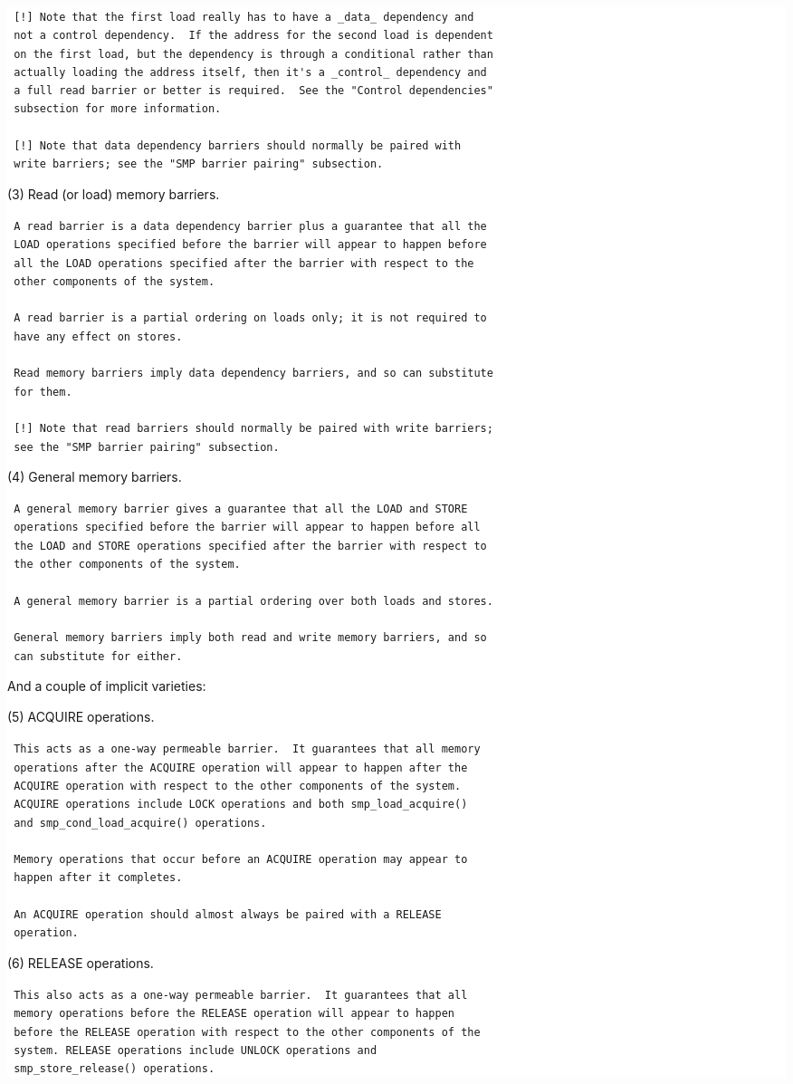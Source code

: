      [!] Note that the first load really has to have a _data_ dependency and
     not a control dependency.  If the address for the second load is dependent
     on the first load, but the dependency is through a conditional rather than
     actually loading the address itself, then it's a _control_ dependency and
     a full read barrier or better is required.  See the "Control dependencies"
     subsection for more information.

     [!] Note that data dependency barriers should normally be paired with
     write barriers; see the "SMP barrier pairing" subsection.


 (3) Read (or load) memory barriers.

     A read barrier is a data dependency barrier plus a guarantee that all the
     LOAD operations specified before the barrier will appear to happen before
     all the LOAD operations specified after the barrier with respect to the
     other components of the system.

     A read barrier is a partial ordering on loads only; it is not required to
     have any effect on stores.

     Read memory barriers imply data dependency barriers, and so can substitute
     for them.

     [!] Note that read barriers should normally be paired with write barriers;
     see the "SMP barrier pairing" subsection.


 (4) General memory barriers.

     A general memory barrier gives a guarantee that all the LOAD and STORE
     operations specified before the barrier will appear to happen before all
     the LOAD and STORE operations specified after the barrier with respect to
     the other components of the system.

     A general memory barrier is a partial ordering over both loads and stores.

     General memory barriers imply both read and write memory barriers, and so
     can substitute for either.


And a couple of implicit varieties:

 (5) ACQUIRE operations.

     This acts as a one-way permeable barrier.  It guarantees that all memory
     operations after the ACQUIRE operation will appear to happen after the
     ACQUIRE operation with respect to the other components of the system.
     ACQUIRE operations include LOCK operations and both smp_load_acquire()
     and smp_cond_load_acquire() operations.

     Memory operations that occur before an ACQUIRE operation may appear to
     happen after it completes.

     An ACQUIRE operation should almost always be paired with a RELEASE
     operation.


 (6) RELEASE operations.

     This also acts as a one-way permeable barrier.  It guarantees that all
     memory operations before the RELEASE operation will appear to happen
     before the RELEASE operation with respect to the other components of the
     system. RELEASE operations include UNLOCK operations and
     smp_store_release() operations.
